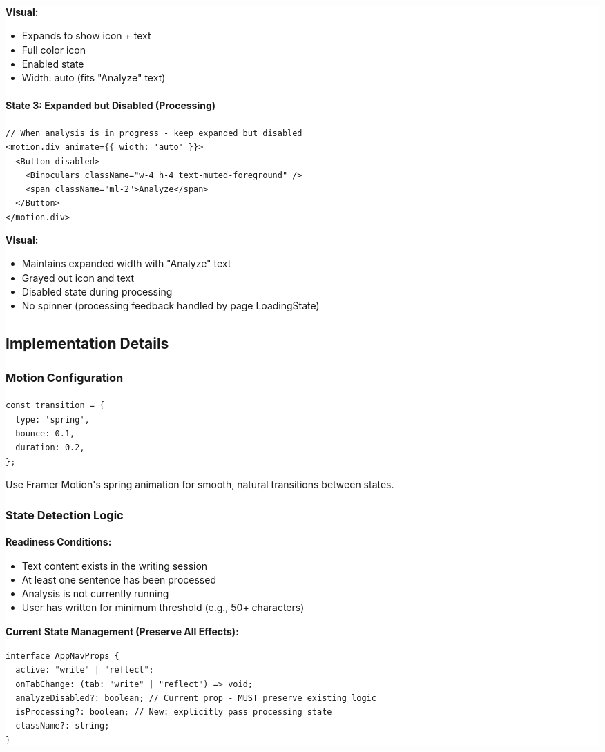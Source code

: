 **Visual:**
- Expands to show icon + text
- Full color icon 
- Enabled state
- Width: auto (fits "Analyze" text)

#### State 3: Expanded but Disabled (Processing)
```tsx
// When analysis is in progress - keep expanded but disabled
<motion.div animate={{ width: 'auto' }}>
  <Button disabled>
    <Binoculars className="w-4 h-4 text-muted-foreground" />
    <span className="ml-2">Analyze</span>
  </Button>
</motion.div>
```

**Visual:**
- Maintains expanded width with "Analyze" text
- Grayed out icon and text
- Disabled state during processing
- No spinner (processing feedback handled by page LoadingState)

## Implementation Details

### Motion Configuration

```tsx
const transition = {
  type: 'spring',
  bounce: 0.1,
  duration: 0.2,
};
```

Use Framer Motion's spring animation for smooth, natural transitions between states.

### State Detection Logic

**Readiness Conditions:**
- Text content exists in the writing session
- At least one sentence has been processed
- Analysis is not currently running
- User has written for minimum threshold (e.g., 50+ characters)

**Current State Management (Preserve All Effects):**
```tsx
interface AppNavProps {
  active: "write" | "reflect";
  onTabChange: (tab: "write" | "reflect") => void;
  analyzeDisabled?: boolean; // Current prop - MUST preserve existing logic
  isProcessing?: boolean; // New: explicitly pass processing state
  className?: string;
}
```
